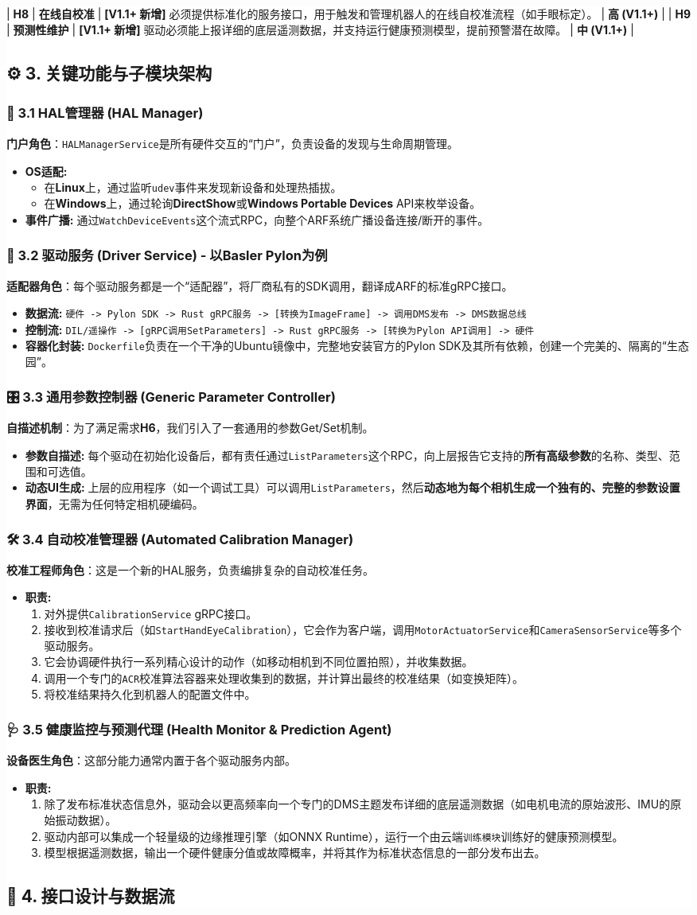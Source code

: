| **H8** | **在线自校准**                      | **[V1.1+ 新增]** 必须提供标准化的服务接口，用于触发和管理机器人的在线自校准流程（如手眼标定）。 | **高 (V1.1+)** |
| **H9** | **预测性维护**                      | **[V1.1+ 新增]** 驱动必须能上报详细的底层遥测数据，并支持运行健康预测模型，提前预警潜在故障。 | **中 (V1.1+)** |

## ⚙️ 3. 关键功能与子模块架构

### 🧠 3.1 HAL管理器 (HAL Manager)

**门户角色**：`HALManagerService`是所有硬件交互的“门户”，负责设备的发现与生命周期管理。

- **OS适配:**
  - 在**Linux**上，通过监听`udev`事件来发现新设备和处理热插拔。
  - 在**Windows**上，通过轮询**DirectShow**或**Windows Portable Devices** API来枚举设备。
- **事件广播:** 通过`WatchDeviceEvents`这个流式RPC，向整个ARF系统广播设备连接/断开的事件。

### 📸 3.2 驱动服务 (Driver Service) - 以Basler Pylon为例

**适配器角色**：每个驱动服务都是一个“适配器”，将厂商私有的SDK调用，翻译成ARF的标准gRPC接口。

- **数据流:** `硬件 -> Pylon SDK -> Rust gRPC服务 -> [转换为ImageFrame] -> 调用DMS发布 -> DMS数据总线`
- **控制流:** `DIL/遥操作 -> [gRPC调用SetParameters] -> Rust gRPC服务 -> [转换为Pylon API调用] -> 硬件`
- **容器化封装:** `Dockerfile`负责在一个干净的Ubuntu镜像中，完整地安装官方的Pylon SDK及其所有依赖，创建一个完美的、隔离的“生态园”。

### 🎛️ 3.3 通用参数控制器 (Generic Parameter Controller)

**自描述机制**：为了满足需求**H6**，我们引入了一套通用的参数Get/Set机制。

- **参数自描述:** 每个驱动在初始化设备后，都有责任通过`ListParameters`这个RPC，向上层报告它支持的**所有高级参数**的名称、类型、范围和可选值。
- **动态UI生成:** 上层的应用程序（如一个调试工具）可以调用`ListParameters`，然后**动态地为每个相机生成一个独有的、完整的参数设置界面**，无需为任何特定相机硬编码。

### 🛠️ 3.4 自动校准管理器 (Automated Calibration Manager)

**校准工程师角色**：这是一个新的HAL服务，负责编排复杂的自动校准任务。

- **职责:**
  1. 对外提供`CalibrationService` gRPC接口。
  2. 接收到校准请求后（如`StartHandEyeCalibration`），它会作为客户端，调用`MotorActuatorService`和`CameraSensorService`等多个驱动服务。
  3. 它会协调硬件执行一系列精心设计的动作（如移动相机到不同位置拍照），并收集数据。
  4. 调用一个专门的`ACR`校准算法容器来处理收集到的数据，并计算出最终的校准结果（如变换矩阵）。
  5. 将校准结果持久化到机器人的配置文件中。



### 🩺 3.5 健康监控与预测代理 (Health Monitor & Prediction Agent)

**设备医生角色**：这部分能力通常内置于各个驱动服务内部。

- **职责:**
  1. 除了发布标准状态信息外，驱动会以更高频率向一个专门的DMS主题发布详细的底层遥测数据（如电机电流的原始波形、IMU的原始振动数据）。
  2. 驱动内部可以集成一个轻量级的边缘推理引擎（如ONNX Runtime），运行一个由云端`训练模块`训练好的健康预测模型。
  3. 模型根据遥测数据，输出一个硬件健康分值或故障概率，并将其作为标准状态信息的一部分发布出去。

## 🔗 4. 接口设计与数据流
